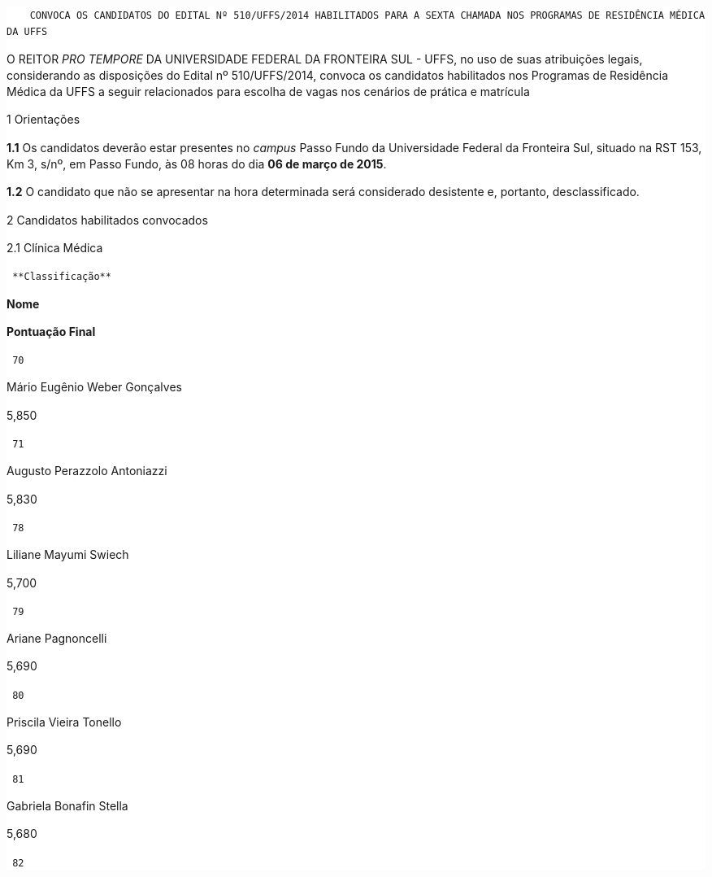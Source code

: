         CONVOCA OS CANDIDATOS DO EDITAL Nº 510/UFFS/2014 HABILITADOS PARA A SEXTA CHAMADA NOS PROGRAMAS DE RESIDÊNCIA MÉDICA DA UFFS  

O REITOR *PRO TEMPORE* DA UNIVERSIDADE FEDERAL DA FRONTEIRA SUL - UFFS, no uso de suas atribuições legais, considerando as disposições do Edital nº 510/UFFS/2014, convoca os candidatos habilitados nos Programas de Residência Médica da UFFS a seguir relacionados para escolha de vagas nos cenários de prática e matrícula

 1 Orientações

 **1.1** Os candidatos deverão estar presentes no *campus* Passo Fundo da Universidade Federal da Fronteira Sul, situado na RST 153, Km 3, s/nº, em Passo Fundo, às 08 horas do dia **06 de março de 2015**.

 **1.2** O candidato que não se apresentar na hora determinada será considerado desistente e, portanto, desclassificado.

 2 Candidatos habilitados convocados

 2.1 Clínica Médica

     **Classificação**

   **Nome**

   **Pontuação Final**

     70

   Mário Eugênio Weber Gonçalves 

   5,850

     71

   Augusto Perazzolo Antoniazzi 

   5,830

     78

   Liliane Mayumi Swiech 

   5,700

     79

   Ariane Pagnoncelli 

   5,690

     80

   Priscila Vieira Tonello 

   5,690

     81

   Gabriela Bonafin Stella 

   5,680

     82
